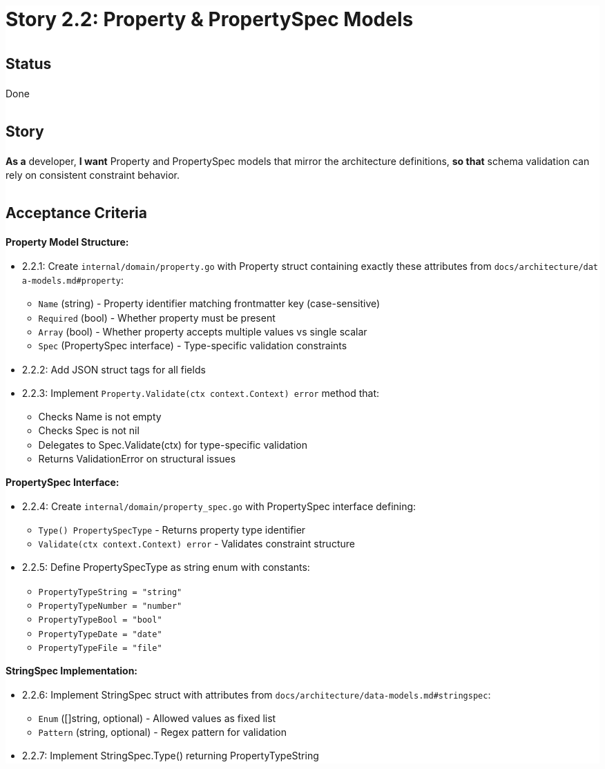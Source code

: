 # Story 2.2: Property & PropertySpec Models

## Status

Done

## Story

**As a** developer,
**I want** Property and PropertySpec models that mirror the architecture definitions,
**so that** schema validation can rely on consistent constraint behavior.

## Acceptance Criteria

**Property Model Structure:**

- 2.2.1: Create `internal/domain/property.go` with Property struct containing exactly these attributes from `docs/architecture/data-models.md#property`:
  - `Name` (string) - Property identifier matching frontmatter key (case-sensitive)
  - `Required` (bool) - Whether property must be present
  - `Array` (bool) - Whether property accepts multiple values vs single scalar
  - `Spec` (PropertySpec interface) - Type-specific validation constraints

- 2.2.2: Add JSON struct tags for all fields

- 2.2.3: Implement `Property.Validate(ctx context.Context) error` method that:
  - Checks Name is not empty
  - Checks Spec is not nil
  - Delegates to Spec.Validate(ctx) for type-specific validation
  - Returns ValidationError on structural issues

**PropertySpec Interface:**

- 2.2.4: Create `internal/domain/property_spec.go` with PropertySpec interface defining:
  - `Type() PropertySpecType` - Returns property type identifier
  - `Validate(ctx context.Context) error` - Validates constraint structure

- 2.2.5: Define PropertySpecType as string enum with constants:
  - `PropertyTypeString = "string"`
  - `PropertyTypeNumber = "number"`
  - `PropertyTypeBool = "bool"`
  - `PropertyTypeDate = "date"`
  - `PropertyTypeFile = "file"`

**StringSpec Implementation:**

- 2.2.6: Implement StringSpec struct with attributes from `docs/architecture/data-models.md#stringspec`:
  - `Enum` ([]string, optional) - Allowed values as fixed list
  - `Pattern` (string, optional) - Regex pattern for validation

- 2.2.7: Implement StringSpec.Type() returning PropertyTypeString
